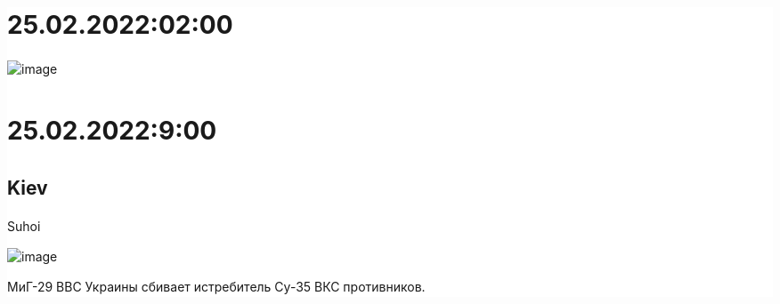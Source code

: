 
# 25.02.2022:02:00

![image](https://user-images.githubusercontent.com/34960418/155695490-09be3278-c09d-4b71-a1ac-ba7968a2fbf1.png)



# 25.02.2022:9:00

## Kiev 

Suhoi

<video 
  src="https://user-images.githubusercontent.com/34960418/155686800-563a8d0d-84fd-4e42-801c-94f47abb5b62.mp4" controls="controls" style="max-width: 730px;">
</video>

<video 
  src="https://user-images.githubusercontent.com/34960418/155689155-9357a061-d61f-4497-b837-4425a056e404.mp4" controls="controls" style="max-width: 730px;">
</video>

<video 
  src="https://user-images.githubusercontent.com/34960418/155695690-e1610838-0ce1-47b8-9544-962d53bde66f.MP4" controls="controls" style="max-width: 730px;">
</video>

<video 
  src="https://user-images.githubusercontent.com/34960418/155700258-b801f10c-add3-4663-80d9-c469fe877d19.mp4" controls="controls" style="max-width: 730px;">
</video>

<video 
  src="https://user-images.githubusercontent.com/34960418/155700650-729fd83d-b206-408d-bf24-7d95b4ca296e.mp4" controls="controls" style="max-width: 730px;">
</video>


![image](https://user-images.githubusercontent.com/34960418/155694839-419fd301-d562-445c-800d-972860e4cbf3.png)


МиГ-29 ВВС Украины сбивает истребитель Су-35 ВКС противников.

<video 
  src="https://user-images.githubusercontent.com/34960418/155702591-fcc2df34-19e7-447f-943d-fbdf15d13be8.mp4" controls="controls" style="max-width: 730px;">
</video>

<video 
  src="https://user-images.githubusercontent.com/34960418/155715472-3151ddba-e6f7-4c3b-bee8-04e9bd77e107.mp4" controls="controls" style="max-width: 730px;">
</video>
